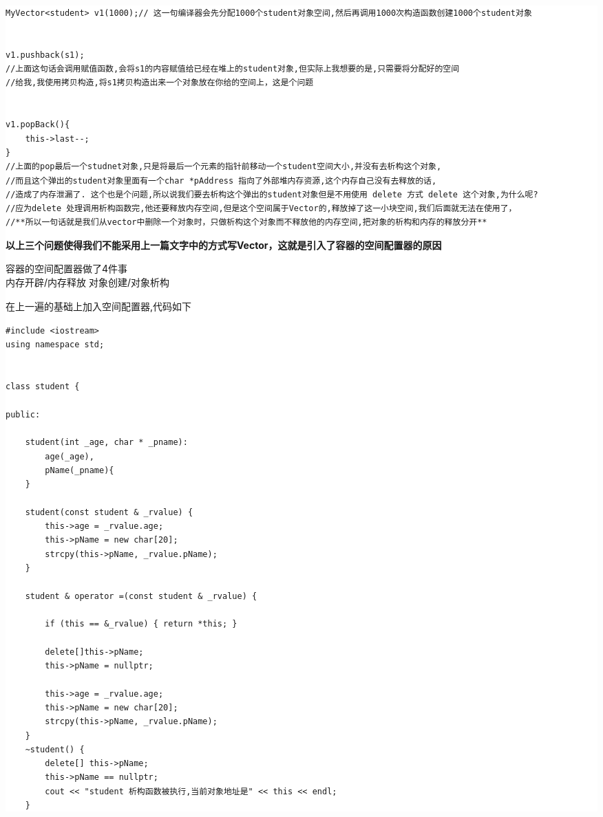     MyVector<student> v1(1000);// 这一句编译器会先分配1000个student对象空间,然后再调用1000次构造函数创建1000个student对象
    
    
    v1.pushback(s1);
    //上面这句话会调用赋值函数,会将s1的内容赋值给已经在堆上的student对象,但实际上我想要的是,只需要将分配好的空间
    //给我,我使用拷贝构造,将s1拷贝构造出来一个对象放在你给的空间上，这是个问题
    
    
    v1.popBack(){
        this->last--;
    }
    //上面的pop最后一个studnet对象,只是将最后一个元素的指针前移动一个student空间大小,并没有去析构这个对象,
    //而且这个弹出的student对象里面有一个char *pAddress 指向了外部堆内存资源,这个内存自己没有去释放的话,
    //造成了内存泄漏了. 这个也是个问题,所以说我们要去析构这个弹出的student对象但是不用使用 delete 方式 delete 这个对象,为什么呢?
    //应为delete 处理调用析构函数完,他还要释放内存空间,但是这个空间属于Vector的,释放掉了这一小块空间,我们后面就无法在使用了，
    //**所以一句话就是我们从vector中删除一个对象时，只做析构这个对象而不释放他的内存空间,把对象的析构和内存的释放分开**
    

**以上三个问题使得我们不能采用上一篇文字中的方式写Vector，这就是引入了容器的空间配置器的原因**

容器的空间配置器做了4件事  
内存开辟/内存释放 对象创建/对象析构

在上一遍的基础上加入空间配置器,代码如下

    #include <iostream>
    using namespace std;
    
    
    class student {
    
    public:
    
    	student(int _age, char * _pname): 
    		age(_age),
    		pName(_pname){  
    	}
    
    	student(const student & _rvalue) {
    		this->age = _rvalue.age;
    		this->pName = new char[20];
    		strcpy(this->pName, _rvalue.pName);
    	}
    
    	student & operator =(const student & _rvalue) {
    		
    		if (this == &_rvalue) { return *this; }
    		
    		delete[]this->pName;
    		this->pName = nullptr;
    
    		this->age = _rvalue.age;	
    		this->pName = new char[20];
    		strcpy(this->pName, _rvalue.pName);
    	}
    	~student() {
    		delete[] this->pName;
    		this->pName == nullptr;
    		cout << "student 析构函数被执行,当前对象地址是" << this << endl;
    	}
    